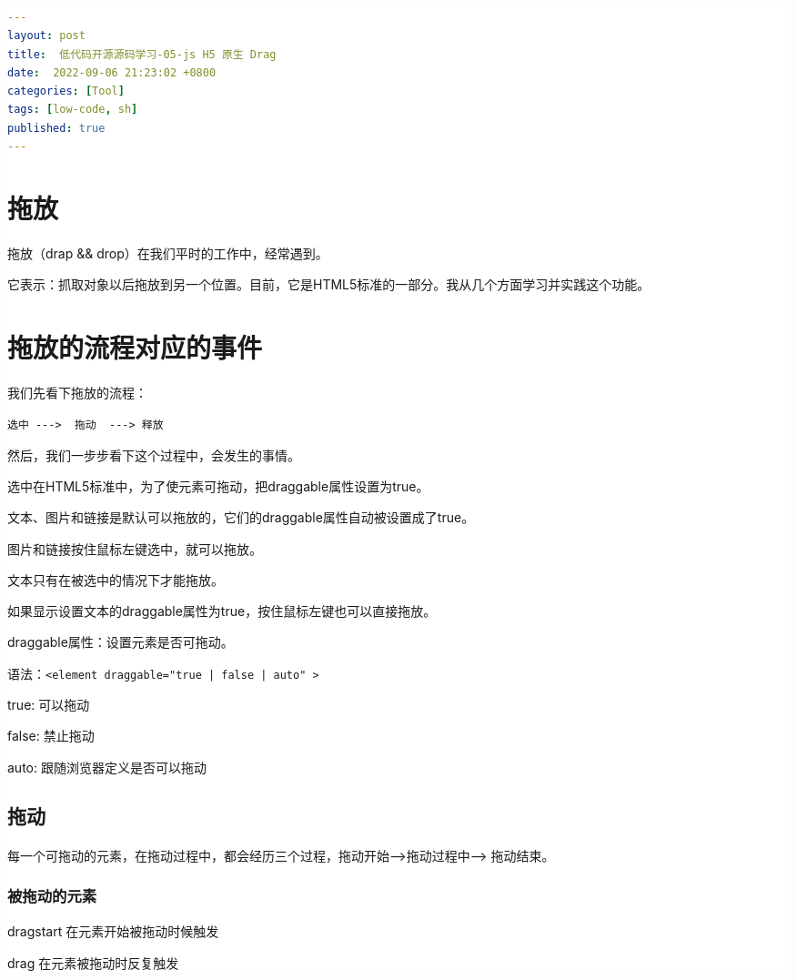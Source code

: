 ```yaml
---
layout: post
title:  低代码开源源码学习-05-js H5 原生 Drag
date:  2022-09-06 21:23:02 +0800
categories: [Tool]
tags: [low-code, sh]
published: true
---
```


# 拖放

拖放（drap && drop）在我们平时的工作中，经常遇到。

它表示：抓取对象以后拖放到另一个位置。目前，它是HTML5标准的一部分。我从几个方面学习并实践这个功能。

# 拖放的流程对应的事件

我们先看下拖放的流程：

```
选中 --->  拖动  ---> 释放
```

然后，我们一步步看下这个过程中，会发生的事情。

选中在HTML5标准中，为了使元素可拖动，把draggable属性设置为true。

文本、图片和链接是默认可以拖放的，它们的draggable属性自动被设置成了true。

图片和链接按住鼠标左键选中，就可以拖放。

文本只有在被选中的情况下才能拖放。

如果显示设置文本的draggable属性为true，按住鼠标左键也可以直接拖放。

draggable属性：设置元素是否可拖动。

语法：`<element draggable="true | false | auto" >`

true: 可以拖动 

false: 禁止拖动  

auto: 跟随浏览器定义是否可以拖动

## 拖动

每一个可拖动的元素，在拖动过程中，都会经历三个过程，拖动开始-->拖动过程中--> 拖动结束。

### 被拖动的元素

dragstart	在元素开始被拖动时候触发

drag	在元素被拖动时反复触发
